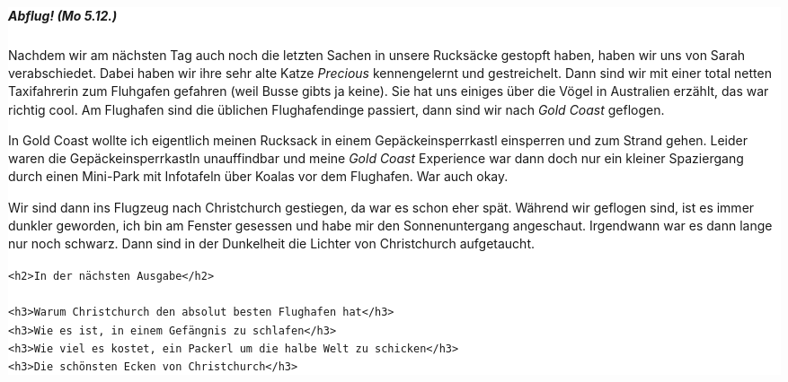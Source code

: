 
##### Abflug! (Mo 5.12.)
Nachdem wir am nächsten Tag auch noch die letzten Sachen in unsere Rucksäcke gestopft haben, haben wir uns von Sarah verabschiedet. Dabei haben wir ihre sehr alte Katze *Precious* kennengelernt und gestreichelt. Dann sind wir mit einer total netten Taxifahrerin zum Fluhgafen gefahren (weil Busse gibts ja keine). Sie hat uns einiges über die Vögel in Australien erzählt, das war richtig cool. Am Flughafen sind die üblichen Flughafendinge passiert, dann sind wir nach *Gold Coast* geflogen.

In Gold Coast wollte ich eigentlich meinen Rucksack in einem Gepäckeinsperrkastl einsperren und zum Strand gehen. Leider waren die Gepäckeinsperrkastln unauffindbar und meine *Gold Coast* Experience war dann doch nur ein kleiner Spaziergang durch einen Mini-Park mit Infotafeln über Koalas vor dem Flughafen. War auch okay.

Wir sind dann ins Flugzeug nach Christchurch gestiegen, da war es schon eher spät. Während wir geflogen sind, ist es immer dunkler geworden, ich bin am Fenster gesessen und habe mir den Sonnenuntergang angeschaut. Irgendwann war es dann lange nur noch schwarz. Dann sind in der Dunkelheit die Lichter von Christchurch aufgetaucht.

<div class="teaser">

    <h2>In der nächsten Ausgabe</h2>

    <h3>Warum Christchurch den absolut besten Flughafen hat</h3>
    <h3>Wie es ist, in einem Gefängnis zu schlafen</h3>
    <h3>Wie viel es kostet, ein Packerl um die halbe Welt zu schicken</h3>
    <h3>Die schönsten Ecken von Christchurch</h3>

</div>

